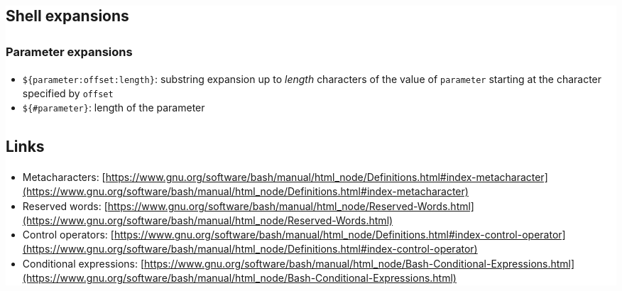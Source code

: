 ## Shell expansions

### Parameter expansions

- `${parameter:offset:length}`: substring expansion up to *length* characters of the value of `parameter` starting at the character specified by `offset`
- `${#parameter}`: length of the parameter

## Links

- Metacharacters: [https://www.gnu.org/software/bash/manual/html_node/Definitions.html#index-metacharacter](https://www.gnu.org/software/bash/manual/html_node/Definitions.html#index-metacharacter)
- Reserved words: [https://www.gnu.org/software/bash/manual/html_node/Reserved-Words.html](https://www.gnu.org/software/bash/manual/html_node/Reserved-Words.html)
- Control operators: [https://www.gnu.org/software/bash/manual/html_node/Definitions.html#index-control-operator](https://www.gnu.org/software/bash/manual/html_node/Definitions.html#index-control-operator)
- Conditional expressions: [https://www.gnu.org/software/bash/manual/html_node/Bash-Conditional-Expressions.html](https://www.gnu.org/software/bash/manual/html_node/Bash-Conditional-Expressions.html)
